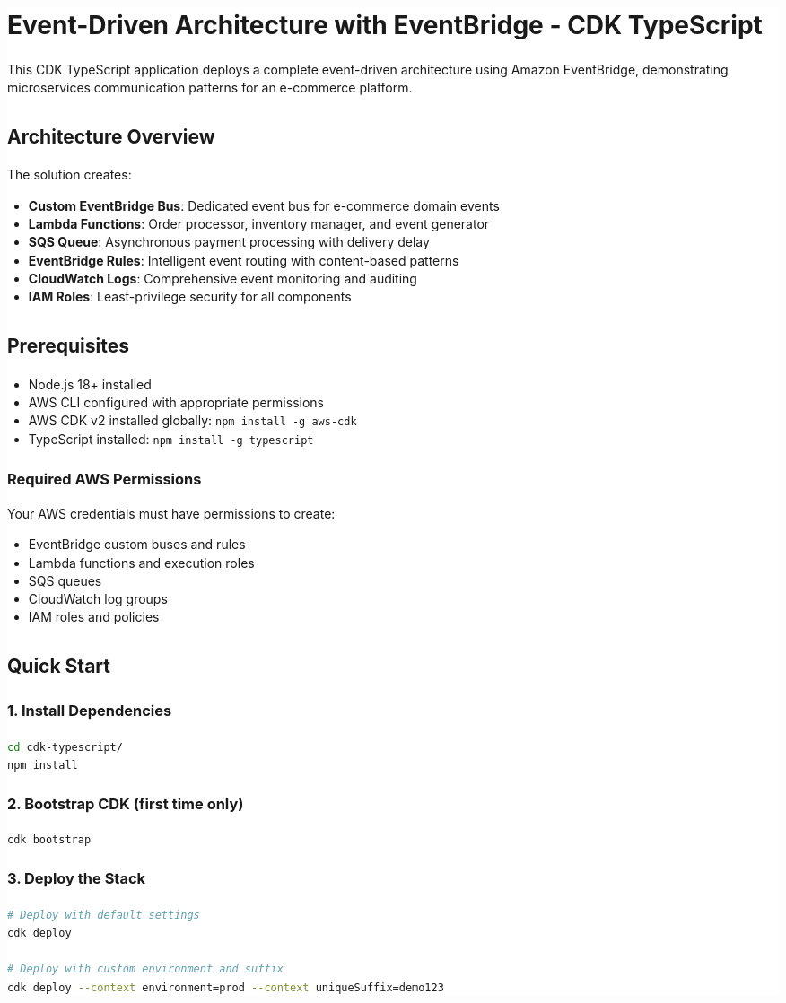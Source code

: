 # Event-Driven Architecture with EventBridge - CDK TypeScript

This CDK TypeScript application deploys a complete event-driven architecture using Amazon EventBridge, demonstrating microservices communication patterns for an e-commerce platform.

## Architecture Overview

The solution creates:

- **Custom EventBridge Bus**: Dedicated event bus for e-commerce domain events
- **Lambda Functions**: Order processor, inventory manager, and event generator
- **SQS Queue**: Asynchronous payment processing with delivery delay
- **EventBridge Rules**: Intelligent event routing with content-based patterns
- **CloudWatch Logs**: Comprehensive event monitoring and auditing
- **IAM Roles**: Least-privilege security for all components

## Prerequisites

- Node.js 18+ installed
- AWS CLI configured with appropriate permissions
- AWS CDK v2 installed globally: `npm install -g aws-cdk`
- TypeScript installed: `npm install -g typescript`

### Required AWS Permissions

Your AWS credentials must have permissions to create:
- EventBridge custom buses and rules
- Lambda functions and execution roles
- SQS queues
- CloudWatch log groups
- IAM roles and policies

## Quick Start

### 1. Install Dependencies

```bash
cd cdk-typescript/
npm install
```

### 2. Bootstrap CDK (first time only)

```bash
cdk bootstrap
```

### 3. Deploy the Stack

```bash
# Deploy with default settings
cdk deploy

# Deploy with custom environment and suffix
cdk deploy --context environment=prod --context uniqueSuffix=demo123
```
